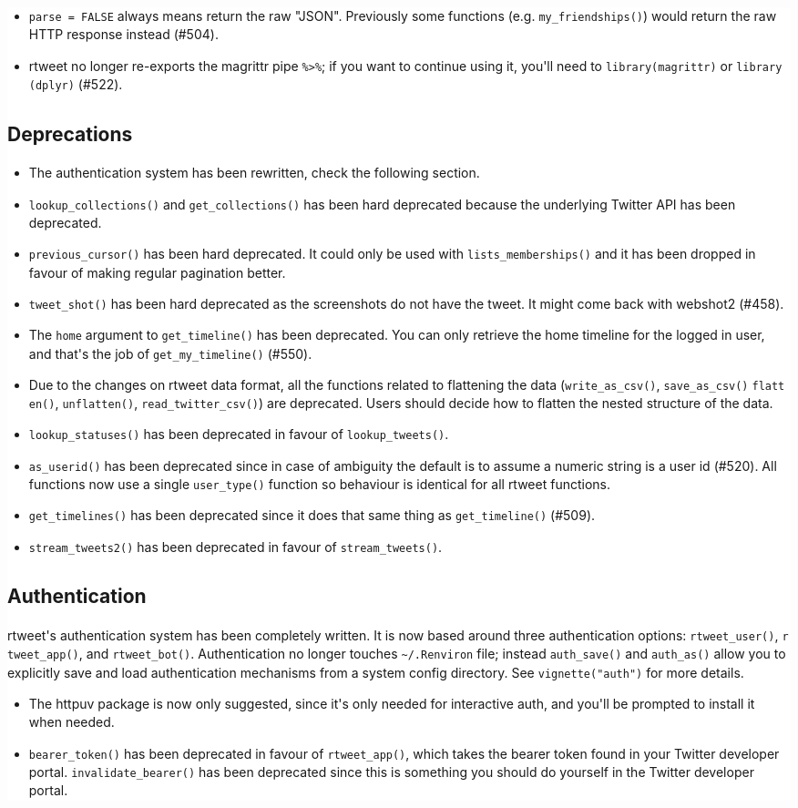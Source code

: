 - `parse = FALSE` always means return the raw "JSON". Previously some functions
  (e.g. `my_friendships()`) would return the raw HTTP response instead (#504).
  
- rtweet no longer re-exports the magrittr pipe `%>%`; if you want to continue 
  using it, you'll need to `library(magrittr)` or `library(dplyr)` (#522).
  
## Deprecations

- The authentication system has been rewritten, check the following section.

- `lookup_collections()` and `get_collections()` has been hard deprecated 
  because the underlying Twitter API has been deprecated.

- `previous_cursor()` has been hard deprecated. It could only be used with 
  `lists_memberships()` and it has been dropped in favour of making regular
  pagination better.
  
- `tweet_shot()` has been hard deprecated as the screenshots do not have the 
  tweet. It might come back with webshot2 (#458).

- The `home` argument to `get_timeline()` has been deprecated. You can only
  retrieve the home timeline for the logged in user, and that's the job of
  `get_my_timeline()` (#550).
  
- Due to the changes on rtweet data format, all the functions related to 
  flattening the data (`write_as_csv()`, `save_as_csv()` `flatten()`, 
  `unflatten()`, `read_twitter_csv()`) are deprecated. 
  Users should decide how to flatten the nested structure of the data. 
  
- `lookup_statuses()` has been deprecated in favour of `lookup_tweets()`.

- `as_userid()` has been deprecated since in case of ambiguity the default is
  to assume a numeric string is a user id (#520). All functions now use a 
  single `user_type()` function so behaviour is identical for all rtweet 
  functions.

- `get_timelines()` has been deprecated since it does that same thing as
  `get_timeline()` (#509).
  
- `stream_tweets2()` has been deprecated in favour of `stream_tweets()`.

## Authentication

rtweet's authentication system has been completely written. It is now based 
around three authentication options: `rtweet_user()`, `rtweet_app()`, and
`rtweet_bot()`. Authentication no longer touches `~/.Renviron` file; instead
`auth_save()` and `auth_as()` allow you to explicitly save and load 
authentication mechanisms from a system config directory. See `vignette("auth")`
for more details.

- The httpuv package is now only suggested, since it's only needed for 
  interactive auth, and you'll be prompted to install it when needed.

- `bearer_token()` has been deprecated in favour of `rtweet_app()`, which takes 
  the bearer token found in your Twitter developer portal. `invalidate_bearer()`
  has been deprecated since this is something you should do yourself in the
  Twitter developer portal.
